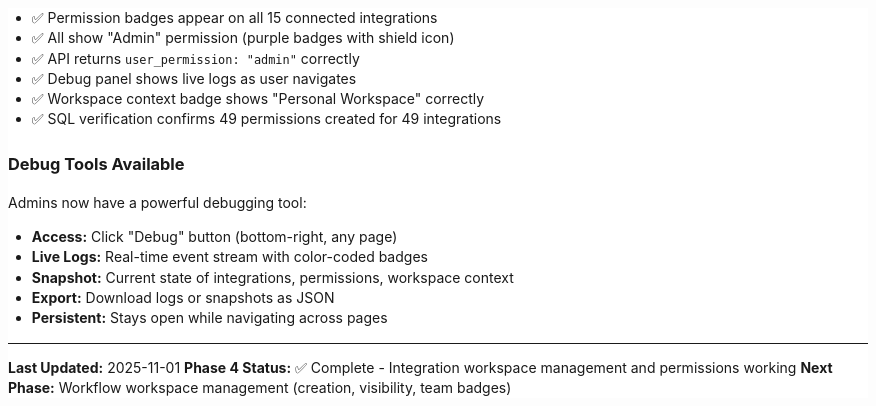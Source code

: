 - ✅ Permission badges appear on all 15 connected integrations
- ✅ All show "Admin" permission (purple badges with shield icon)
- ✅ API returns `user_permission: "admin"` correctly
- ✅ Debug panel shows live logs as user navigates
- ✅ Workspace context badge shows "Personal Workspace" correctly
- ✅ SQL verification confirms 49 permissions created for 49 integrations

### Debug Tools Available

Admins now have a powerful debugging tool:
- **Access:** Click "Debug" button (bottom-right, any page)
- **Live Logs:** Real-time event stream with color-coded badges
- **Snapshot:** Current state of integrations, permissions, workspace context
- **Export:** Download logs or snapshots as JSON
- **Persistent:** Stays open while navigating across pages

---

**Last Updated:** 2025-11-01
**Phase 4 Status:** ✅ Complete - Integration workspace management and permissions working
**Next Phase:** Workflow workspace management (creation, visibility, team badges)
